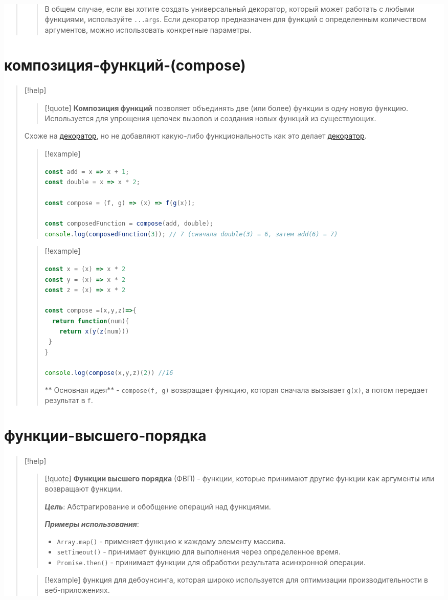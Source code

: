 >>
>>В общем случае, если вы хотите создать универсальный декоратор, который может работать с любыми функциями, используйте `...args`. Если декоратор предназначен для функций с определенным количеством аргументов, можно использовать конкретные параметры.
>


# композиция-функций-(compose)
> [!help] 
>>[!quote]
> **Композиция функций** позволяет объединять две (или более) функции в одну новую функцию. Используется для упрощения цепочек вызовов и создания новых функций из существующих.
>>
> Схоже на [декоратор](#декораторы), но не добавляют какую-либо функциональность как это делает [декоратор](#декораторы).
>
>>[!example]
>> ```js
>> const add = x => x + 1;
>>const double = x => x * 2;
>>
>>const compose = (f, g) => (x) => f(g(x));
>>
>>const composedFunction = compose(add, double);
>>console.log(composedFunction(3)); // 7 (сначала double(3) = 6, затем add(6) = 7)
>>```
>
>>[!example]
>> ```js
>> const x = (x) => x * 2
>> const y = (x) => x * 2
>> const z = (x) => x * 2
>> 
>> const compose =(x,y,z)=>{
>>   return function(num){
>>     return x(y(z(num)))
 >>  }
>> }
>> 
>> console.log(compose(x,y,z)(2)) //16
>>```
>>
>>  ** Основная идея** - `compose(f, g)` возвращает функцию, которая сначала вызывает `g(x)`, а потом передает результат в `f`.



# функции-высшего-порядка
> [!help] 
>>[!quote] 
>> **Функции высшего порядка** (ФВП) - функции, которые принимают другие функции как аргументы или возвращают функции.
>>
>> ***Цель***: Абстрагирование и обобщение операций над функциями.
>>
>>***Примеры использования***:
>> - `Array.map()` - применяет функцию к каждому элементу массива.
>> - `setTimeout()` - принимает функцию для выполнения через определенное время.
>> - `Promise.then()` - принимает функции для обработки результата асинхронной операции.
>
>>[!example]  функция для дебоунсинга, которая широко используется для оптимизации производительности в веб-приложениях.
>>```js 